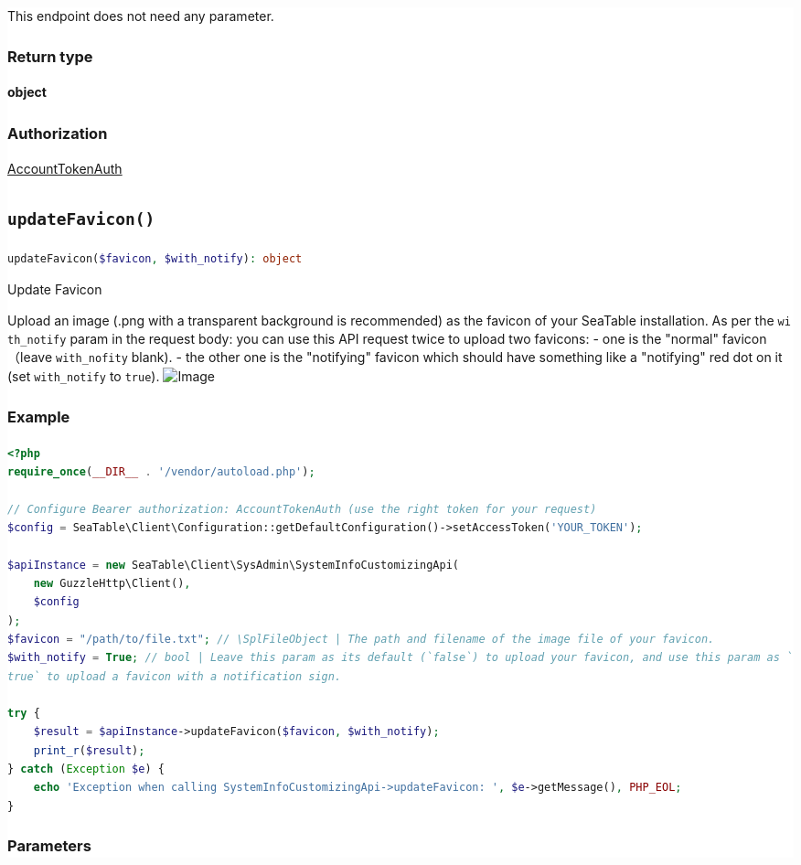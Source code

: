 This endpoint does not need any parameter.

### Return type

**object**

### Authorization

[AccountTokenAuth](../../README.md#AccountTokenAuth)



## `updateFavicon()`

```php
updateFavicon($favicon, $with_notify): object
```

Update Favicon

Upload an image (.png with a transparent background is recommended) as the favicon of your SeaTable installation. As per the `with_notify` param in the request body: you can use this API request twice to upload two favicons: - one is the \"normal\" favicon（leave `with_nofity` blank). - the other one is the \"notifying\" favicon which should have something like a \"notifying\" red dot on it (set `with_notify` to `true`). ![Image](https://seatable.io/wp-content/uploads/2021/11/favicon.png)

### Example

```php
<?php
require_once(__DIR__ . '/vendor/autoload.php');

// Configure Bearer authorization: AccountTokenAuth (use the right token for your request)
$config = SeaTable\Client\Configuration::getDefaultConfiguration()->setAccessToken('YOUR_TOKEN');

$apiInstance = new SeaTable\Client\SysAdmin\SystemInfoCustomizingApi(
    new GuzzleHttp\Client(),
    $config
);
$favicon = "/path/to/file.txt"; // \SplFileObject | The path and filename of the image file of your favicon.
$with_notify = True; // bool | Leave this param as its default (`false`) to upload your favicon, and use this param as `true` to upload a favicon with a notification sign.

try {
    $result = $apiInstance->updateFavicon($favicon, $with_notify);
    print_r($result);
} catch (Exception $e) {
    echo 'Exception when calling SystemInfoCustomizingApi->updateFavicon: ', $e->getMessage(), PHP_EOL;
}
```

### Parameters
